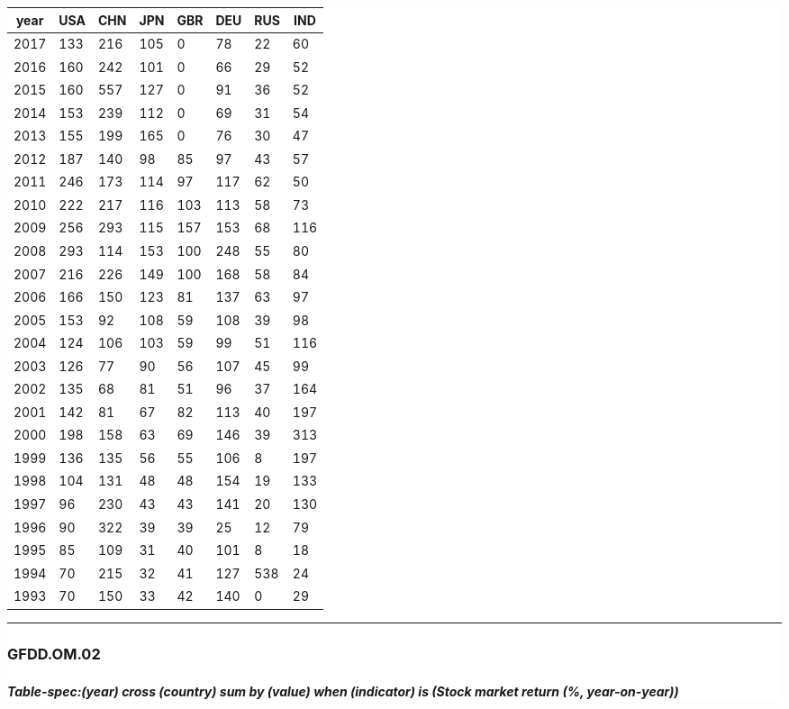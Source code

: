   | year | USA | CHN | JPN | GBR | DEU | RUS | IND |
  | ---- | --- | --- | --- | --- | --- | --- | --- |
  | 2017 | 133 | 216 | 105 |   0 |  78 |  22 |  60 |
  | 2016 | 160 | 242 | 101 |   0 |  66 |  29 |  52 |
  | 2015 | 160 | 557 | 127 |   0 |  91 |  36 |  52 |
  | 2014 | 153 | 239 | 112 |   0 |  69 |  31 |  54 |
  | 2013 | 155 | 199 | 165 |   0 |  76 |  30 |  47 |
  | 2012 | 187 | 140 |  98 |  85 |  97 |  43 |  57 |
  | 2011 | 246 | 173 | 114 |  97 | 117 |  62 |  50 |
  | 2010 | 222 | 217 | 116 | 103 | 113 |  58 |  73 |
  | 2009 | 256 | 293 | 115 | 157 | 153 |  68 | 116 |
  | 2008 | 293 | 114 | 153 | 100 | 248 |  55 |  80 |
  | 2007 | 216 | 226 | 149 | 100 | 168 |  58 |  84 |
  | 2006 | 166 | 150 | 123 |  81 | 137 |  63 |  97 |
  | 2005 | 153 |  92 | 108 |  59 | 108 |  39 |  98 |
  | 2004 | 124 | 106 | 103 |  59 |  99 |  51 | 116 |
  | 2003 | 126 |  77 |  90 |  56 | 107 |  45 |  99 |
  | 2002 | 135 |  68 |  81 |  51 |  96 |  37 | 164 |
  | 2001 | 142 |  81 |  67 |  82 | 113 |  40 | 197 |
  | 2000 | 198 | 158 |  63 |  69 | 146 |  39 | 313 |
  | 1999 | 136 | 135 |  56 |  55 | 106 |   8 | 197 |
  | 1998 | 104 | 131 |  48 |  48 | 154 |  19 | 133 |
  | 1997 |  96 | 230 |  43 |  43 | 141 |  20 | 130 |
  | 1996 |  90 | 322 |  39 |  39 |  25 |  12 |  79 |
  | 1995 |  85 | 109 |  31 |  40 | 101 |   8 |  18 |
  | 1994 |  70 | 215 |  32 |  41 | 127 | 538 |  24 |
  | 1993 |  70 | 150 |  33 |  42 | 140 |   0 |  29 |
---

### GFDD.OM.02

##### Table-spec:(year) cross (country) sum by (value) when (indicator) is (Stock market return (%, year-on-year))
